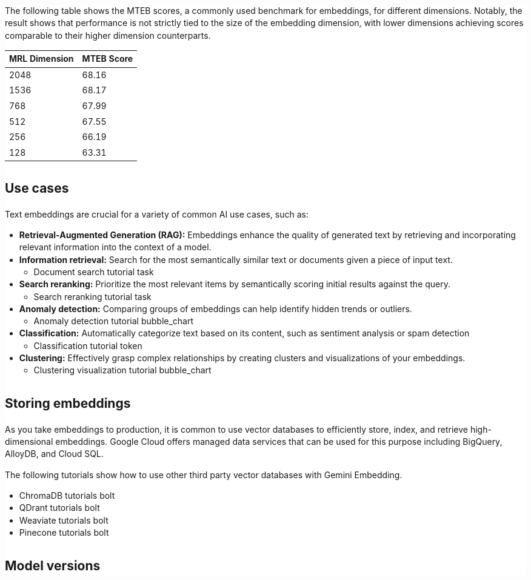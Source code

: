 The following table shows the MTEB scores, a commonly used benchmark for embeddings, for different dimensions. Notably, the result shows that performance is not strictly tied to the size of the embedding dimension, with lower dimensions achieving scores comparable to their higher dimension counterparts.

| MRL Dimension | MTEB Score |
| :--- | :--- |
| 2048 | 68.16 |
| 1536 | 68.17 |
| 768 | 67.99 |
| 512 | 67.55 |
| 256 | 66.19 |
| 128 | 63.31 |

## Use cases
Text embeddings are crucial for a variety of common AI use cases, such as:

*   **Retrieval-Augmented Generation (RAG):** Embeddings enhance the quality of generated text by retrieving and incorporating relevant information into the context of a model.
*   **Information retrieval:** Search for the most semantically similar text or documents given a piece of input text.
    *   Document search tutorial task
*   **Search reranking:** Prioritize the most relevant items by semantically scoring initial results against the query.
    *   Search reranking tutorial task
*   **Anomaly detection:** Comparing groups of embeddings can help identify hidden trends or outliers.
    *   Anomaly detection tutorial bubble_chart
*   **Classification:** Automatically categorize text based on its content, such as sentiment analysis or spam detection
    *   Classification tutorial token
*   **Clustering:** Effectively grasp complex relationships by creating clusters and visualizations of your embeddings.
    *   Clustering visualization tutorial bubble_chart

## Storing embeddings
As you take embeddings to production, it is common to use vector databases to efficiently store, index, and retrieve high-dimensional embeddings. Google Cloud offers managed data services that can be used for this purpose including BigQuery, AlloyDB, and Cloud SQL.

The following tutorials show how to use other third party vector databases with Gemini Embedding.

*   ChromaDB tutorials bolt
*   QDrant tutorials bolt
*   Weaviate tutorials bolt
*   Pinecone tutorials bolt

## Model versions
